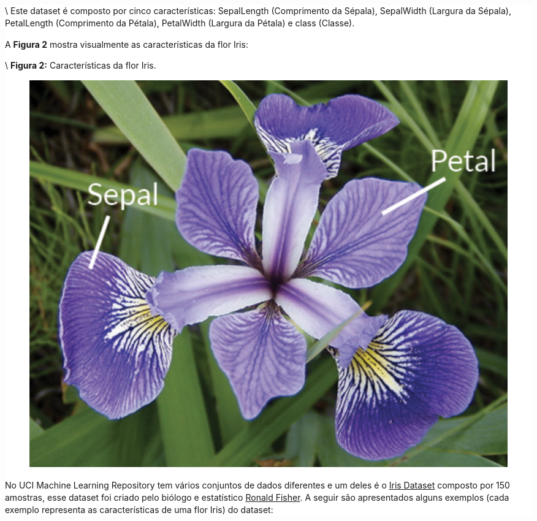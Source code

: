 \\
Este dataset é composto por cinco características: SepalLength (Comprimento da Sépala), SepalWidth (Largura da Sépala), PetalLength (Comprimento da Pétala), PetalWidth (Largura da Pétala) e class (Classe).

A **Figura 2** mostra visualmente as características da flor Iris:

\\
**Figura 2:** Características da flor Iris.

<figure>
    <a href="/images/posts/2018-10-17-classificacao-iris-03.png"><img src="/images/posts/2018-10-17-classificacao-iris-03.png" alt="características da flor Iris."></a>
</figure>

No UCI Machine Learning Repository tem vários conjuntos de dados diferentes e um deles é o [Iris Dataset](https://archive.ics.uci.edu/ml/datasets/Iris) composto por 150 amostras, esse dataset foi criado pelo biólogo e estatístico [Ronald Fisher](https://en.wikipedia.org/wiki/Ronald_Fisher). A seguir são apresentados alguns exemplos (cada exemplo representa as características de uma flor Iris) do dataset:
